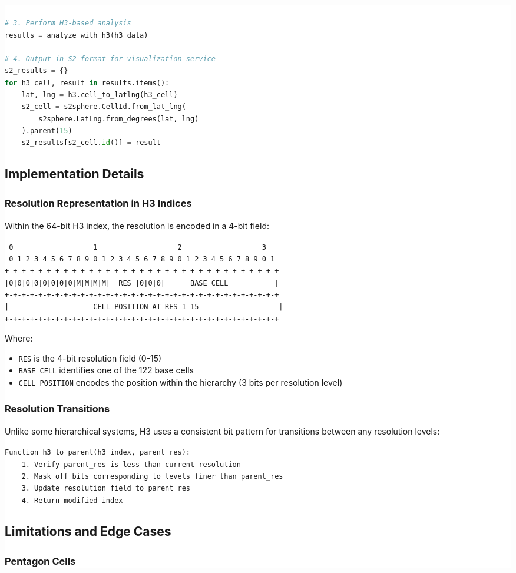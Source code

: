 ```python

# 3. Perform H3-based analysis
results = analyze_with_h3(h3_data)

# 4. Output in S2 format for visualization service
s2_results = {}
for h3_cell, result in results.items():
    lat, lng = h3.cell_to_latlng(h3_cell)
    s2_cell = s2sphere.CellId.from_lat_lng(
        s2sphere.LatLng.from_degrees(lat, lng)
    ).parent(15)
    s2_results[s2_cell.id()] = result
```

## Implementation Details

### Resolution Representation in H3 Indices

Within the 64-bit H3 index, the resolution is encoded in a 4-bit field:

```
 0                   1                   2                   3
 0 1 2 3 4 5 6 7 8 9 0 1 2 3 4 5 6 7 8 9 0 1 2 3 4 5 6 7 8 9 0 1
+-+-+-+-+-+-+-+-+-+-+-+-+-+-+-+-+-+-+-+-+-+-+-+-+-+-+-+-+-+-+-+-+
|0|0|0|0|0|0|0|0|M|M|M|M|  RES |0|0|0|      BASE CELL           |
+-+-+-+-+-+-+-+-+-+-+-+-+-+-+-+-+-+-+-+-+-+-+-+-+-+-+-+-+-+-+-+-+
|                    CELL POSITION AT RES 1-15                   |
+-+-+-+-+-+-+-+-+-+-+-+-+-+-+-+-+-+-+-+-+-+-+-+-+-+-+-+-+-+-+-+-+
```

Where:
- `RES` is the 4-bit resolution field (0-15)
- `BASE CELL` identifies one of the 122 base cells
- `CELL POSITION` encodes the position within the hierarchy (3 bits per resolution level)

### Resolution Transitions

Unlike some hierarchical systems, H3 uses a consistent bit pattern for transitions between any resolution levels:

```
Function h3_to_parent(h3_index, parent_res):
    1. Verify parent_res is less than current resolution
    2. Mask off bits corresponding to levels finer than parent_res
    3. Update resolution field to parent_res
    4. Return modified index
```

## Limitations and Edge Cases

### Pentagon Cells
